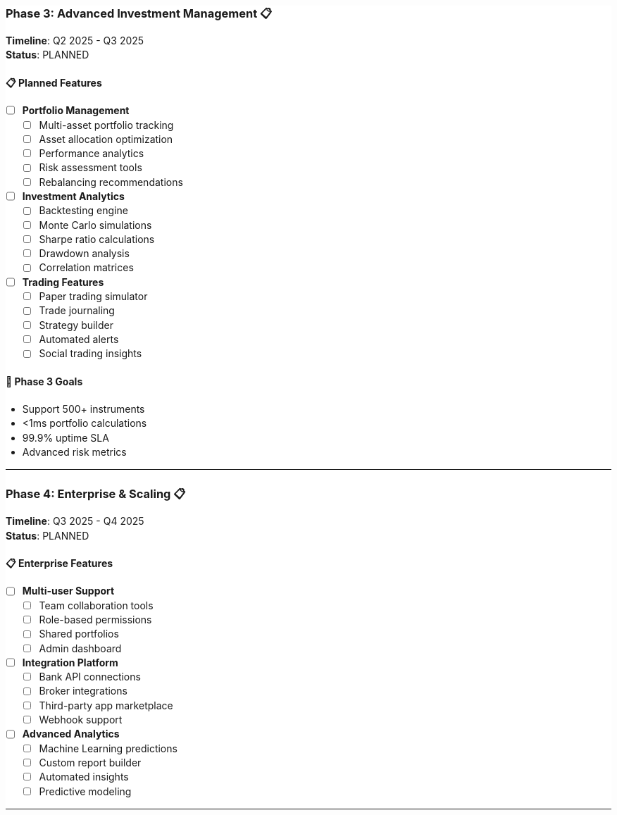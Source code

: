 ### Phase 3: Advanced Investment Management 📋
**Timeline**: Q2 2025 - Q3 2025  
**Status**: PLANNED  

#### 📋 Planned Features
- [ ] **Portfolio Management**
  - [ ] Multi-asset portfolio tracking
  - [ ] Asset allocation optimization
  - [ ] Performance analytics
  - [ ] Risk assessment tools
  - [ ] Rebalancing recommendations

- [ ] **Investment Analytics**
  - [ ] Backtesting engine
  - [ ] Monte Carlo simulations
  - [ ] Sharpe ratio calculations
  - [ ] Drawdown analysis
  - [ ] Correlation matrices

- [ ] **Trading Features**
  - [ ] Paper trading simulator
  - [ ] Trade journaling
  - [ ] Strategy builder
  - [ ] Automated alerts
  - [ ] Social trading insights

#### 🎯 Phase 3 Goals
- Support 500+ instruments
- <1ms portfolio calculations
- 99.9% uptime SLA
- Advanced risk metrics

---

### Phase 4: Enterprise & Scaling 📋
**Timeline**: Q3 2025 - Q4 2025  
**Status**: PLANNED  

#### 📋 Enterprise Features
- [ ] **Multi-user Support**
  - [ ] Team collaboration tools
  - [ ] Role-based permissions
  - [ ] Shared portfolios
  - [ ] Admin dashboard

- [ ] **Integration Platform**
  - [ ] Bank API connections
  - [ ] Broker integrations
  - [ ] Third-party app marketplace
  - [ ] Webhook support

- [ ] **Advanced Analytics**
  - [ ] Machine Learning predictions
  - [ ] Custom report builder
  - [ ] Automated insights
  - [ ] Predictive modeling

---